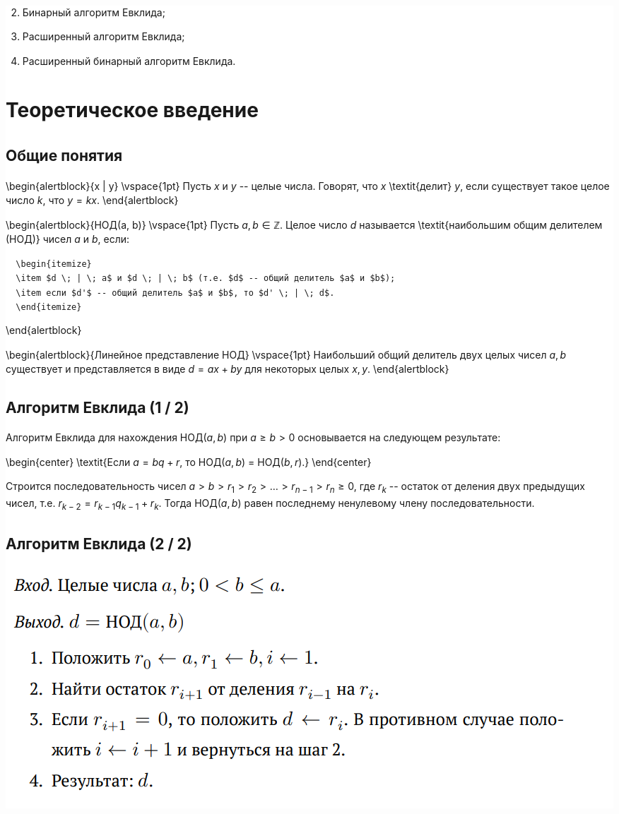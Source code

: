 2. Бинарный алгоритм Евклида;

3. Расширенный алгоритм Евклида;

4. Расширенный бинарный алгоритм Евклида.

# Теоретическое введение

## Общие понятия

\begin{alertblock}{x | y}
      \vspace{1pt}
      Пусть $x$ и $y$ -- целые числа. Говорят, что $x$ \textit{делит} $y$, если существует такое целое число $k$, что $y = kx$.
\end{alertblock}

\begin{alertblock}{НОД(a, b)}
      \vspace{1pt}
      Пусть $a, b \in \mathbb{Z}$. Целое число $d$ называется \textit{наибольшим общим делителем (НОД)} чисел $a$ и $b$, если:

      \begin{itemize}
      \item $d \; | \; a$ и $d \; | \; b$ (т.е. $d$ -- общий делитель $a$ и $b$);
      \item если $d'$ -- общий делитель $a$ и $b$, то $d' \; | \; d$.
      \end{itemize}
\end{alertblock}

\begin{alertblock}{Линейное представление НОД}
      \vspace{1pt}
      Наибольший общий делитель двух целых чисел $a, b$ существует и представляется в виде $d = a x + b y$ для некоторых целых $x, y$.
\end{alertblock}

## Алгоритм Евклида (1 / 2)

Алгоритм Евклида для нахождения НОД($a, b$) при $a \ge b > 0$ основывается на следующем результате:

\begin{center}
\textit{Если $a = bq + r$, то НОД($a, b$) = НОД($b, r$).}
\end{center}

Строится последовательность чисел $a > b > r_1 > r_2 > \ldots > r_{n-1} > r_n \ge 0$, где $r_k$ -- остаток от деления двух предыдущих чисел, т.е. $r_{k-2} = r_{k-1} q_{k-1} + r_k$. Тогда НОД($a, b$) равен последнему ненулевому члену последовательности.

## Алгоритм Евклида (2 / 2)

![Алгоритм Евклида](image/alg1.png)